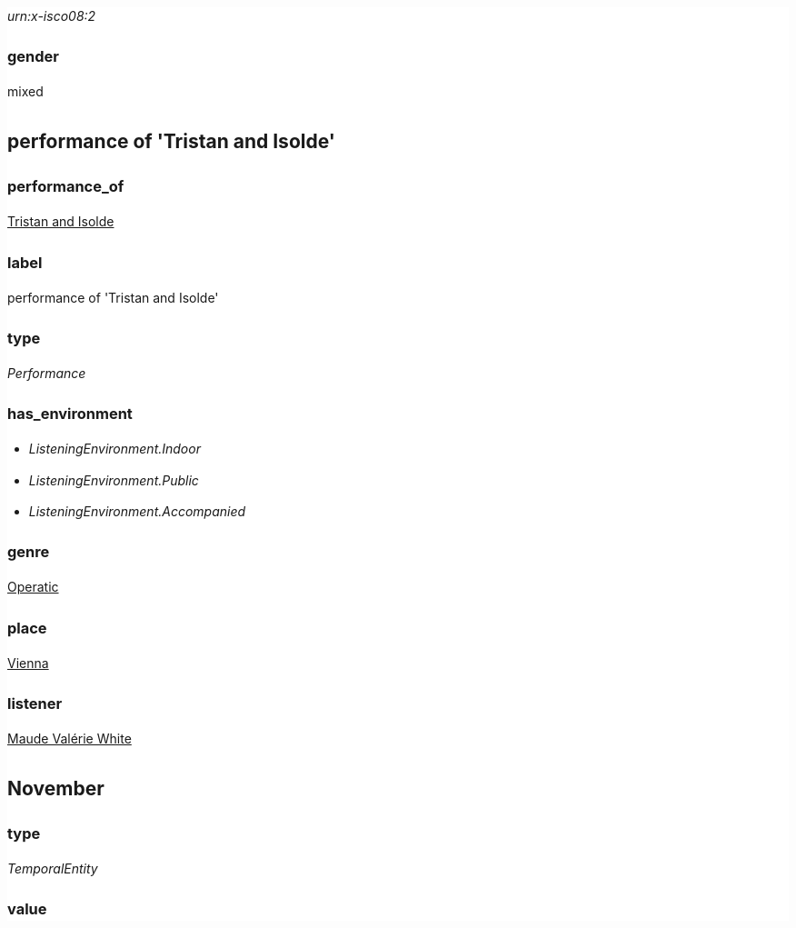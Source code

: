 
*urn:x-isco08:2*

### gender


mixed

## performance of 'Tristan and Isolde'

### performance_of


[Tristan and Isolde](#Tristan-and-Isolde)

### label


performance of 'Tristan and Isolde'

### type


*Performance*

### has_environment

 - *ListeningEnvironment.Indoor*

 - *ListeningEnvironment.Public*

 - *ListeningEnvironment.Accompanied*

### genre


[Operatic](#Operatic)

### place


[Vienna](#Vienna)

### listener


[Maude Valérie White](#Maude-Valérie-White)

## November

### type


*TemporalEntity*

### value
